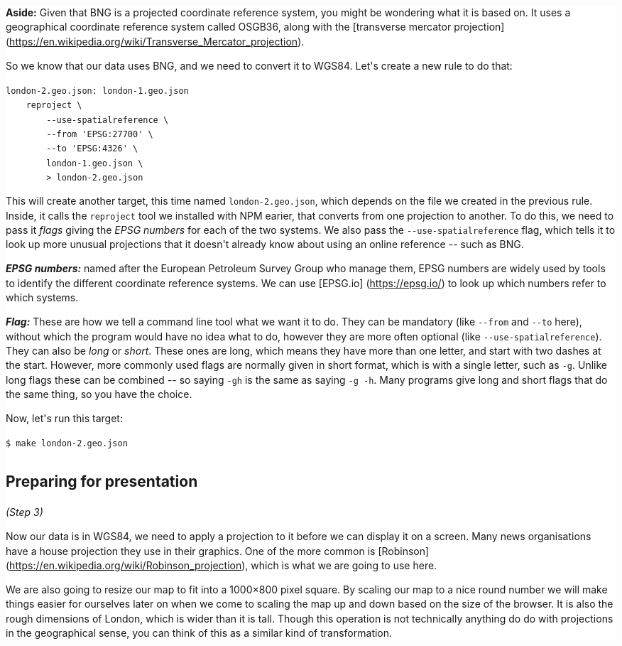 **Aside:** Given that BNG is a projected coordinate reference system, you might be wondering what it is based on. It uses a geographical coordinate reference system called OSGB36, along with the [transverse mercator projection] (https://en.wikipedia.org/wiki/Transverse_Mercator_projection).

So we know that our data uses BNG, and we need to convert it to WGS84. Let's create a new rule to do that:

```make
london-2.geo.json: london-1.geo.json
	reproject \
		--use-spatialreference \
		--from 'EPSG:27700' \
		--to 'EPSG:4326' \
		london-1.geo.json \
		> london-2.geo.json
```

This will create another target, this time named `london-2.geo.json`, which depends on the file we created in the previous rule. Inside, it calls the `reproject` tool we installed with NPM earier, that converts from one projection to another. To do this, we need to pass it *flags* giving the *EPSG numbers* for each of the two systems. We also pass the `--use-spatialreference` flag, which tells it to look up more unusual projections that it doesn't already know about using an online reference -- such as BNG.

***EPSG numbers:*** named after the European Petroleum Survey Group who manage them, EPSG numbers are widely used by tools to identify the different coordinate reference systems. We can use [EPSG.io] (https://epsg.io/) to look up which numbers refer to which systems.

***Flag:*** These are how we tell a command line tool what we want it to do. They can be mandatory (like `--from` and `--to` here), without which the program would have no idea what to do, however they are more often optional (like `--use-spatialreference`). They can also be *long* or *short*. These ones are long, which means they have more than one letter, and start with two dashes at the start. However, more commonly used flags are normally given in short format, which is with a single letter, such as `-g`. Unlike long flags these can be combined -- so saying `-gh` is the same as saying `-g -h`. Many programs give long and short flags that do the same thing, so you have the choice.

Now, let's run this target:

    $ make london-2.geo.json


Preparing for presentation
--------------------------

*(Step 3)*

Now our data is in WGS84, we need to apply a projection to it before we can display it on a screen. Many news organisations have a house projection they use in their graphics. One of the more common is [Robinson] (https://en.wikipedia.org/wiki/Robinson_projection), which is what we are going to use here.

We are also going to resize our map to fit into a 1000×800 pixel square. By scaling our map to a nice round number we will make things easier for ourselves later on when we come to scaling the map up and down based on the size of the browser. It is also the rough dimensions of London, which is wider than it is tall. Though this operation is not technically anything do do with projections in the geographical sense, you can think of this as a similar kind of transformation.
